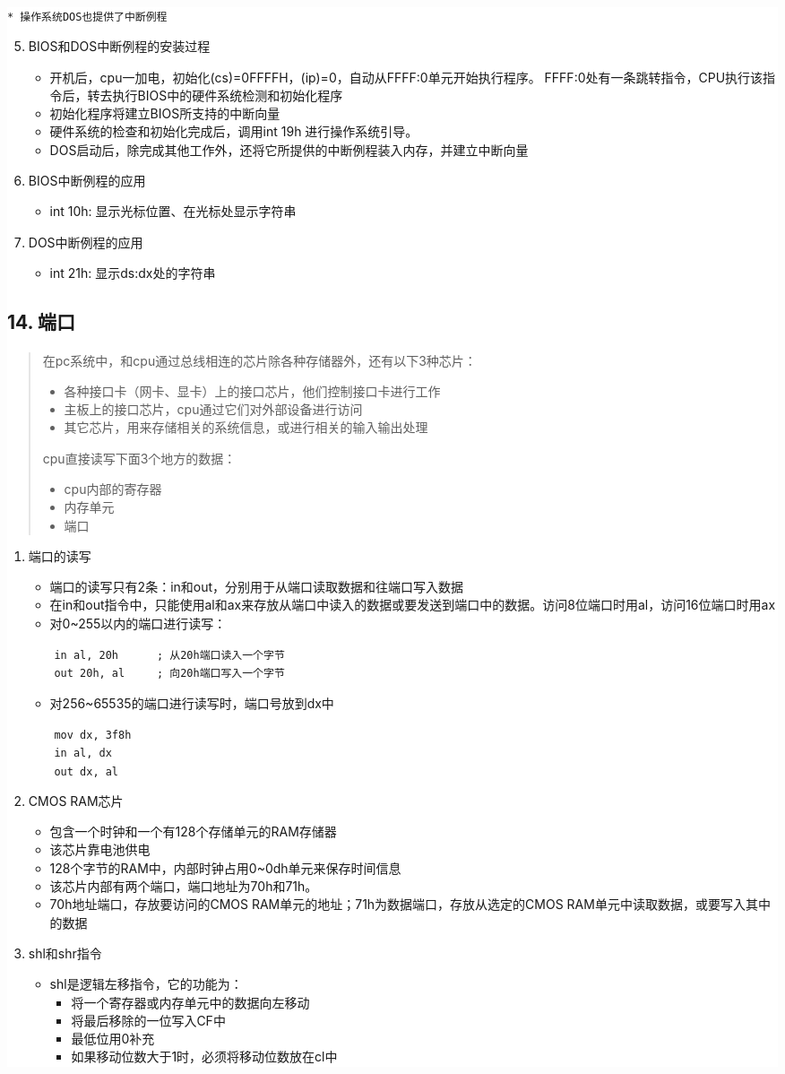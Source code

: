 	* 操作系统DOS也提供了中断例程

5. BIOS和DOS中断例程的安装过程
	* 开机后，cpu一加电，初始化(cs)=0FFFFH，(ip)=0，自动从FFFF:0单元开始执行程序。
		FFFF:0处有一条跳转指令，CPU执行该指令后，转去执行BIOS中的硬件系统检测和初始化程序
	* 初始化程序将建立BIOS所支持的中断向量
	* 硬件系统的检查和初始化完成后，调用int 19h 进行操作系统引导。
	* DOS启动后，除完成其他工作外，还将它所提供的中断例程装入内存，并建立中断向量
	
6. BIOS中断例程的应用
	* int 10h: 显示光标位置、在光标处显示字符串

7. DOS中断例程的应用
	* int 21h: 显示ds:dx处的字符串
	
## 14. 端口

> 在pc系统中，和cpu通过总线相连的芯片除各种存储器外，还有以下3种芯片：
>	* 各种接口卡（网卡、显卡）上的接口芯片，他们控制接口卡进行工作
>	* 主板上的接口芯片，cpu通过它们对外部设备进行访问
>	* 其它芯片，用来存储相关的系统信息，或进行相关的输入输出处理
>
> cpu直接读写下面3个地方的数据：
>   * cpu内部的寄存器
>   * 内存单元
>   * 端口

1. 端口的读写
	* 端口的读写只有2条：in和out，分别用于从端口读取数据和往端口写入数据
	* 在in和out指令中，只能使用al和ax来存放从端口中读入的数据或要发送到端口中的数据。访问8位端口时用al，访问16位端口时用ax
	* 对0~255以内的端口进行读写：
	```
		in al, 20h	 	; 从20h端口读入一个字节
		out 20h, al		; 向20h端口写入一个字节
	```
	* 对256~65535的端口进行读写时，端口号放到dx中
	```
		mov dx, 3f8h
		in al, dx
		out dx, al
	```

2. CMOS RAM芯片
	* 包含一个时钟和一个有128个存储单元的RAM存储器
	* 该芯片靠电池供电
	* 128个字节的RAM中，内部时钟占用0~0dh单元来保存时间信息
	* 该芯片内部有两个端口，端口地址为70h和71h。
	* 70h地址端口，存放要访问的CMOS RAM单元的地址；71h为数据端口，存放从选定的CMOS RAM单元中读取数据，或要写入其中的数据

3. shl和shr指令
	* shl是逻辑左移指令，它的功能为：
		* 将一个寄存器或内存单元中的数据向左移动
		* 将最后移除的一位写入CF中
		* 最低位用0补充
		* 如果移动位数大于1时，必须将移动位数放在cl中
